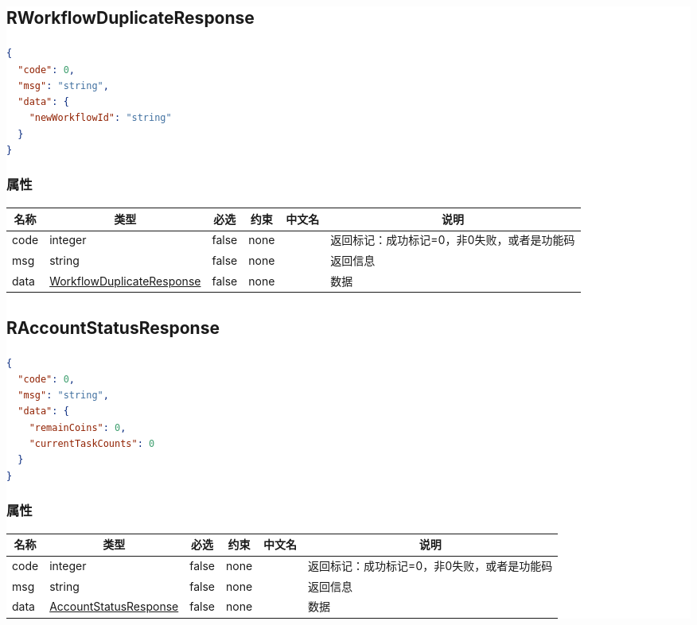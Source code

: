 <h2 id="tocS_RWorkflowDuplicateResponse">RWorkflowDuplicateResponse</h2>

<a id="schemarworkflowduplicateresponse"></a>
<a id="schema_RWorkflowDuplicateResponse"></a>
<a id="tocSrworkflowduplicateresponse"></a>
<a id="tocsrworkflowduplicateresponse"></a>

```json
{
  "code": 0,
  "msg": "string",
  "data": {
    "newWorkflowId": "string"
  }
}

```

### 属性

|名称|类型|必选|约束|中文名|说明|
|---|---|---|---|---|---|
|code|integer|false|none||返回标记：成功标记=0，非0失败，或者是功能码|
|msg|string|false|none||返回信息|
|data|[WorkflowDuplicateResponse](#schemaworkflowduplicateresponse)|false|none||数据|

<h2 id="tocS_RAccountStatusResponse">RAccountStatusResponse</h2>

<a id="schemaraccountstatusresponse"></a>
<a id="schema_RAccountStatusResponse"></a>
<a id="tocSraccountstatusresponse"></a>
<a id="tocsraccountstatusresponse"></a>

```json
{
  "code": 0,
  "msg": "string",
  "data": {
    "remainCoins": 0,
    "currentTaskCounts": 0
  }
}

```

### 属性

|名称|类型|必选|约束|中文名|说明|
|---|---|---|---|---|---|
|code|integer|false|none||返回标记：成功标记=0，非0失败，或者是功能码|
|msg|string|false|none||返回信息|
|data|[AccountStatusResponse](#schemaaccountstatusresponse)|false|none||数据|

